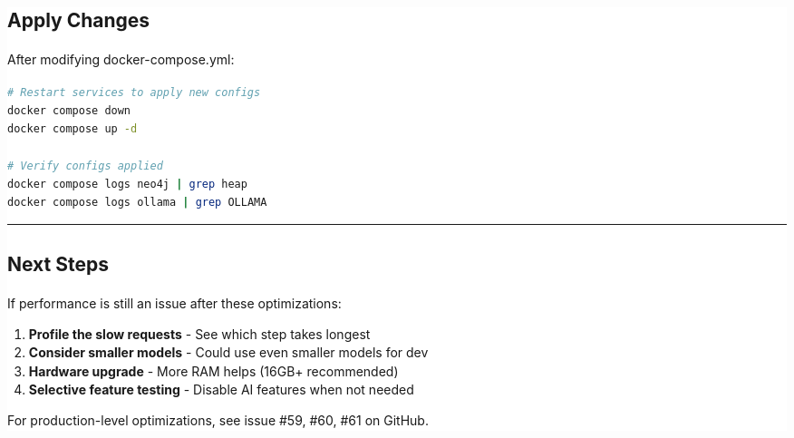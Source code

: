 
## Apply Changes

After modifying docker-compose.yml:

```bash
# Restart services to apply new configs
docker compose down
docker compose up -d

# Verify configs applied
docker compose logs neo4j | grep heap
docker compose logs ollama | grep OLLAMA
```

---

## Next Steps

If performance is still an issue after these optimizations:

1. **Profile the slow requests** - See which step takes longest
2. **Consider smaller models** - Could use even smaller models for dev
3. **Hardware upgrade** - More RAM helps (16GB+ recommended)
4. **Selective feature testing** - Disable AI features when not needed

For production-level optimizations, see issue #59, #60, #61 on GitHub.
